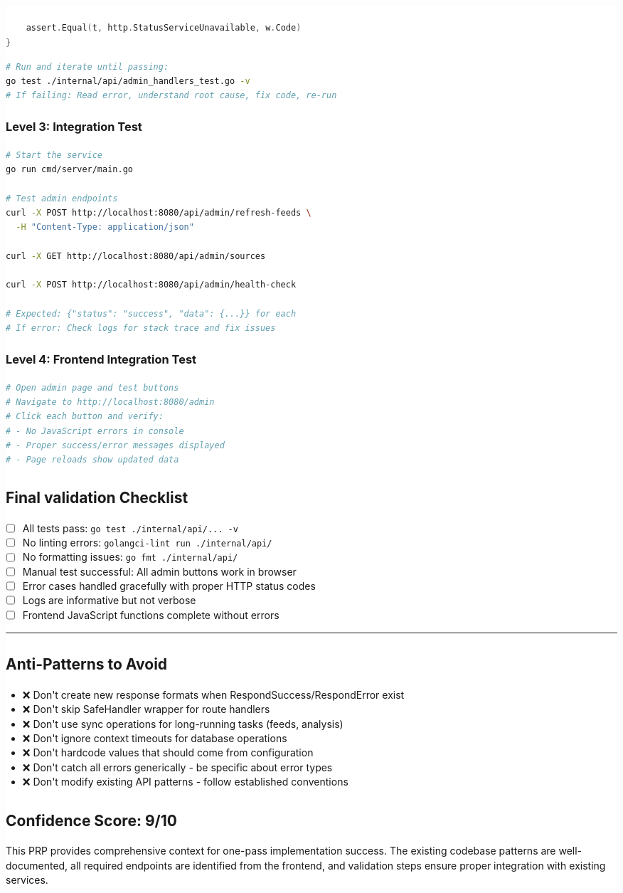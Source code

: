 ```go

    assert.Equal(t, http.StatusServiceUnavailable, w.Code)
}
```

```bash
# Run and iterate until passing:
go test ./internal/api/admin_handlers_test.go -v
# If failing: Read error, understand root cause, fix code, re-run
```

### Level 3: Integration Test
```bash
# Start the service
go run cmd/server/main.go

# Test admin endpoints
curl -X POST http://localhost:8080/api/admin/refresh-feeds \
  -H "Content-Type: application/json"

curl -X GET http://localhost:8080/api/admin/sources

curl -X POST http://localhost:8080/api/admin/health-check

# Expected: {"status": "success", "data": {...}} for each
# If error: Check logs for stack trace and fix issues
```

### Level 4: Frontend Integration Test
```bash
# Open admin page and test buttons
# Navigate to http://localhost:8080/admin
# Click each button and verify:
# - No JavaScript errors in console
# - Proper success/error messages displayed
# - Page reloads show updated data
```

## Final validation Checklist
- [ ] All tests pass: `go test ./internal/api/... -v`
- [ ] No linting errors: `golangci-lint run ./internal/api/`
- [ ] No formatting issues: `go fmt ./internal/api/`
- [ ] Manual test successful: All admin buttons work in browser
- [ ] Error cases handled gracefully with proper HTTP status codes
- [ ] Logs are informative but not verbose
- [ ] Frontend JavaScript functions complete without errors

---

## Anti-Patterns to Avoid
- ❌ Don't create new response formats when RespondSuccess/RespondError exist
- ❌ Don't skip SafeHandler wrapper for route handlers
- ❌ Don't use sync operations for long-running tasks (feeds, analysis)
- ❌ Don't ignore context timeouts for database operations
- ❌ Don't hardcode values that should come from configuration
- ❌ Don't catch all errors generically - be specific about error types
- ❌ Don't modify existing API patterns - follow established conventions

## Confidence Score: 9/10
This PRP provides comprehensive context for one-pass implementation success. The existing codebase patterns are well-documented, all required endpoints are identified from the frontend, and validation steps ensure proper integration with existing services.
